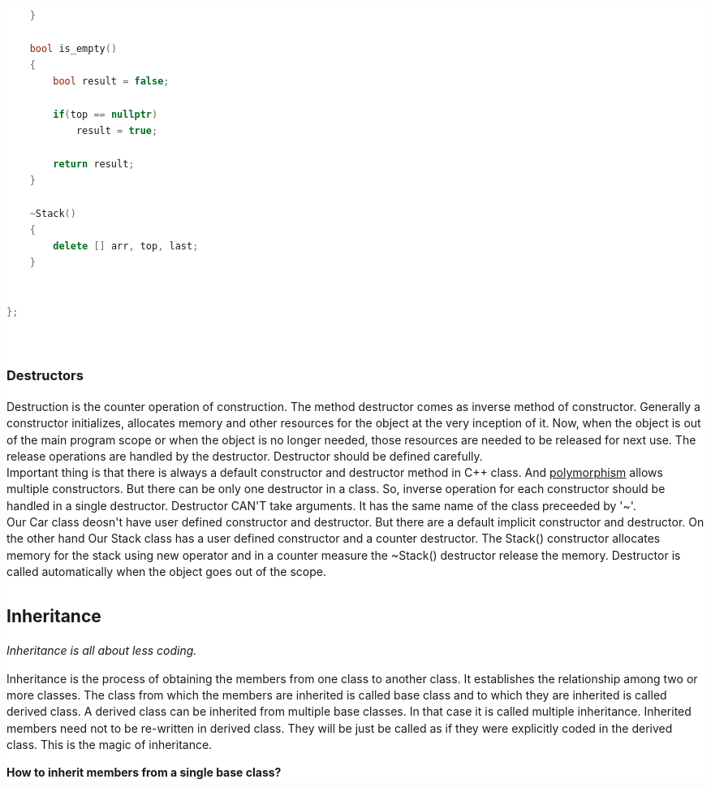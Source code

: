 ```cpp
    }

    bool is_empty()
    {
        bool result = false;

        if(top == nullptr)
            result = true;

        return result;
    }

    ~Stack()
    {
        delete [] arr, top, last;
    }


};

```
<br/>

<h3 id = 'destructors'> Destructors </h3>

Destruction is the counter operation of construction. The method destructor comes as inverse method of constructor. Generally a constructor initializes, allocates memory and other resources for the object at the very inception of it. Now, when the object is out of the main program scope or when the object is no longer needed, those resources are needed to be released for next use. The release operations are handled by the destructor. Destructor should be defined carefully. <br/>
Important thing is that there is always a default constructor and destructor method in C++ class. And [polymorphism](#poly) allows multiple constructors. But there can be only one destructor in a class. So, inverse operation for each constructor should be handled in a single destructor. Destructor CAN'T take arguments. It has the same name of the class preceeded by '~'. <br/>
Our Car class deosn't have user defined constructor and destructor. But there are a default implicit constructor and destructor. On the other hand Our Stack class has a user defined constructor and a counter destructor. The Stack() constructor allocates memory for the stack using new operator and in a counter measure the ~Stack() destructor release the memory. Destructor is called automatically when the object goes out of the scope. <br/>   

<h2 id = 'inheritance'> Inheritance </h2>

*Inheritance is all about less coding.*

Inheritance is the process of obtaining the members from one class to another class. It establishes the relationship among two or more classes. The class from which the members are inherited is called base class and to which they are inherited is called derived class. A derived class can be inherited from multiple base classes. In that case it is called multiple inheritance. Inherited members need not to be re-written in derived class. They will be just be called as if they were explicitly coded in the derived class. This is the magic of inheritance. 


**How to inherit members from a single base class?**
